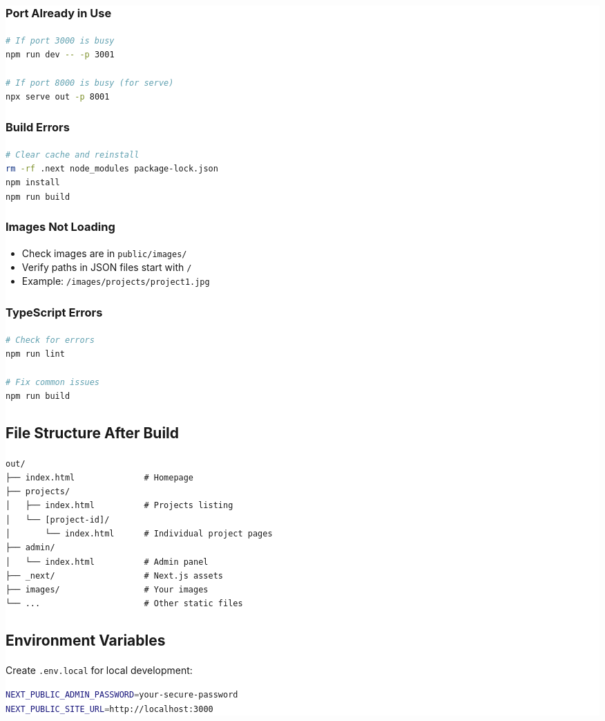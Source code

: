 ### Port Already in Use
```bash
# If port 3000 is busy
npm run dev -- -p 3001

# If port 8000 is busy (for serve)
npx serve out -p 8001
```

### Build Errors
```bash
# Clear cache and reinstall
rm -rf .next node_modules package-lock.json
npm install
npm run build
```

### Images Not Loading
- Check images are in `public/images/`
- Verify paths in JSON files start with `/`
- Example: `/images/projects/project1.jpg`

### TypeScript Errors
```bash
# Check for errors
npm run lint

# Fix common issues
npm run build
```

## File Structure After Build

```
out/
├── index.html              # Homepage
├── projects/
│   ├── index.html          # Projects listing
│   └── [project-id]/
│       └── index.html      # Individual project pages
├── admin/
│   └── index.html          # Admin panel
├── _next/                  # Next.js assets
├── images/                 # Your images
└── ...                     # Other static files
```

## Environment Variables

Create `.env.local` for local development:
```bash
NEXT_PUBLIC_ADMIN_PASSWORD=your-secure-password
NEXT_PUBLIC_SITE_URL=http://localhost:3000
```
